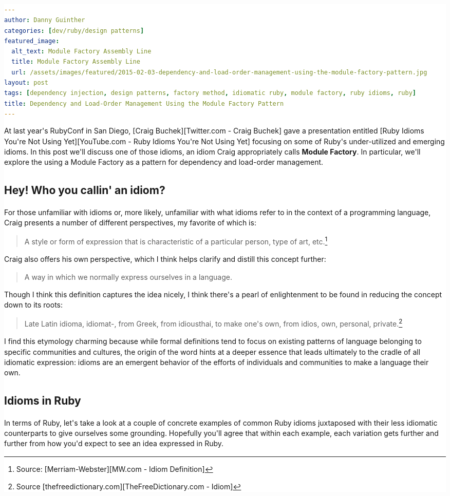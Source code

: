 ```yaml
---
author: Danny Guinther
categories: [dev/ruby/design patterns]
featured_image:
  alt_text: Module Factory Assembly Line
  title: Module Factory Assembly Line
  url: /assets/images/featured/2015-02-03-dependency-and-load-order-management-using-the-module-factory-pattern.jpg
layout: post
tags: [dependency injection, design patterns, factory method, idiomatic ruby, module factory, ruby idioms, ruby]
title: Dependency and Load-Order Management Using the Module Factory Pattern
---
```

At last year's RubyConf in San Diego, [Craig Buchek][Twitter.com - Craig Buchek]
gave a presentation entitled [Ruby Idioms You're Not Using
Yet][YouTube.com - Ruby Idioms You're Not Using Yet] focusing on some of Ruby's
under-utilized and emerging idioms. In this post we'll discuss one of those
idioms, an idiom Craig appropriately calls **Module Factory**. In particular,
we'll explore the using a Module Factory as a pattern for dependency and
load-order management.

## Hey! Who you callin' an idiom?

For those unfamiliar with idioms or, more likely, unfamiliar with what idioms
refer to in the context of a programming language, Craig presents a number of
different perspectives, my favorite of which is:

> A style or form of expression that is characteristic of a particular person,
> type of art, etc.[^1]

Craig also offers his own perspective, which I think helps clarify and distill
this concept further:

> A way in which we normally express ourselves in a language.

Though I think this definition captures the idea nicely, I think there's a pearl
of enlightenment to be found in reducing the concept down to its roots:

> Late Latin idioma, idiomat-, from Greek, from idiousthai, to make one's own,
> from idios, own, personal, private.[^2]

I find this etymology charming because while formal definitions tend to focus on
existing patterns of language belonging to specific communities and cultures,
the origin of the word hints at a deeper essence that leads ultimately to the
cradle of all idiomatic expression: idioms are an emergent behavior of the
efforts of individuals and communities to make a language their own.

## Idioms in Ruby

In terms of Ruby, let's take a look at a couple of concrete examples of common
Ruby idioms juxtaposed with their less idiomatic counterparts to give ourselves
some grounding. Hopefully you'll agree that within each example, each variation
gets further and further from how you'd expect to see an idea expressed in Ruby.


[^1]: Source: [Merriam-Webster][MW.com - Idiom Definition]
[^2]: Source [thefreedictionary.com][TheFreeDictionary.com - Idiom]
[^3]: A third-party library like [**ActiveSupport**][RubyGems.org - ActiveSupport] can make the work of title casing the string trivial.
[GitHub.com - ActiveJob]: https://github.com/rails/rails/tree/master/activejob "GitHub.com - ActiveJob"
[GitHub.com - Backburner]: https://github.com/nesquena/backburner "GitHub.com - Backburner"
[GitHub.com - Resque]: https://github.com/resque/resque "GitHub.com - Resque"
[GitHub.com - Sidekiq]: https://github.com/mperham/sidekiq "GitHub.com - Sidekiq"
[GitHub.com - Virtus Cherry Picking]: https://github.com/solnic/virtus/blob/e648e2fe771d715179bddb7b0df9b0169a295ae3/README.md#cherry-picking-extensions "GitHub.com - Virtus - Cherry Picking Extensions"
[MW.com - Idiom Definition]: http://www.merriam-webster.com/dictionary/idiom "Merriam-Webster - Idiom"
[Ruby Splat Operator]: https://endofline.wordpress.com/2011/01/21/the-strange-ruby-splat/#calling_methods "Ruby Splat Operator"
[RubyDoc.org - Hash::square_brackets]: http://ruby-doc.org/core-2.1.5/Hash.html#method-c-5B-5D "RubyDoc.org - Hash::[]"
[RubyDoc.org - Kernel#Array]: http://www.ruby-doc.org/core-2.2.0/Kernel.html#method-i-Array "RubyDoc.org - Kernel#Array"
[RubyDoc.org - Kernel#Integer]: http://www.ruby-doc.org/core-2.2.0/Kernel.html#method-i-Integer "RubyDoc.org - Kernel#Integer"
[RubyDoc.org - Module#include]: http://www.ruby-doc.org/core-2.2.0/Module.html#method-i-include "RubyDoc.org - Module#include"
[RubyDoc.org - Module.new]: http://www.ruby-doc.org/core-2.2.0/Module.html#method-c-new "RubyDoc.org - Module.new"
[RubyGems.org - ActiveSupport]: https://rubygems.org/gems/activesupport "RubyGems.org - ActiveSupport"
[RubyGems.org - Virtus]: https://rubygems.org/gems/virtus "RubyGems.org - Virtus"
[TheFreeDictionary.com - Idiom]: http://www.thefreedictionary.com/idiom "TheFreeDictionary.com - Idiom Definition"
[Twitter.com - CraigBuchek]: https://twitter.com/craigbuchek "Twitter.com - Craig Buchek"
[Wikipedia.org - DRY]: https://en.wikipedia.org/wiki/Don%27t_repeat_yourself "Wikipedia.org - Don't Repeat Yourself"
[Wikipedia.org - Factory Method]: https://en.wikipedia.org/wiki/Factory_method_pattern "Wikipedia.org - Factory Method Patter"
[YouTube.com - Ruby Idioms You're Not Using Yet]: https://www.youtube.com/watch?v=hc_wtllfKtQ "YouTube.com - Ruby Idioms You're Not Using Yet"